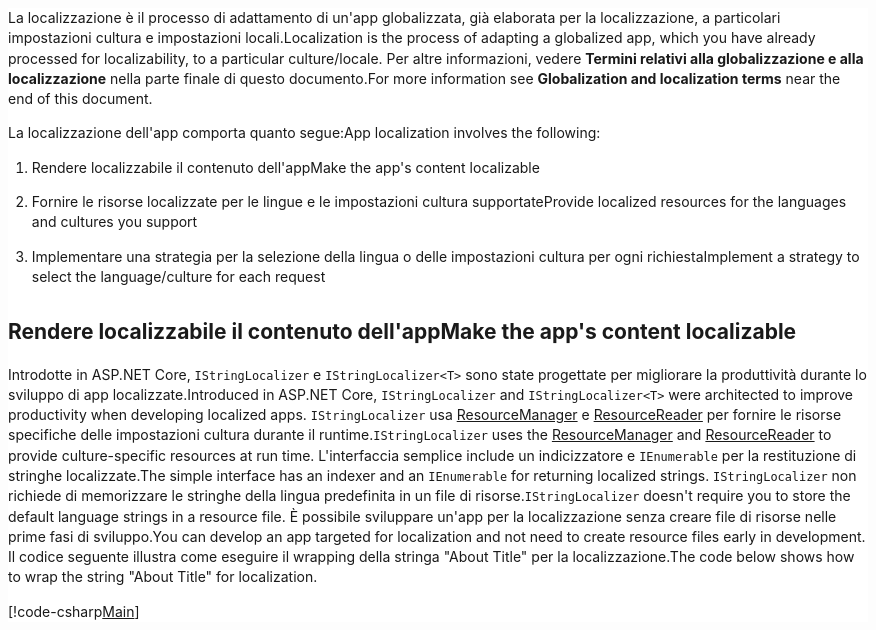 <span data-ttu-id="e7d72-110">La localizzazione è il processo di adattamento di un'app globalizzata, già elaborata per la localizzazione, a particolari impostazioni cultura e impostazioni locali.</span><span class="sxs-lookup"><span data-stu-id="e7d72-110">Localization is the process of adapting a globalized app, which you have already processed for localizability, to a particular culture/locale.</span></span> <span data-ttu-id="e7d72-111">Per altre informazioni, vedere **Termini relativi alla globalizzazione e alla localizzazione** nella parte finale di questo documento.</span><span class="sxs-lookup"><span data-stu-id="e7d72-111">For more information see **Globalization and localization terms** near the end of this document.</span></span>

<span data-ttu-id="e7d72-112">La localizzazione dell'app comporta quanto segue:</span><span class="sxs-lookup"><span data-stu-id="e7d72-112">App localization involves the following:</span></span>

1. <span data-ttu-id="e7d72-113">Rendere localizzabile il contenuto dell'app</span><span class="sxs-lookup"><span data-stu-id="e7d72-113">Make the app's content localizable</span></span>

2. <span data-ttu-id="e7d72-114">Fornire le risorse localizzate per le lingue e le impostazioni cultura supportate</span><span class="sxs-lookup"><span data-stu-id="e7d72-114">Provide localized resources for the languages and cultures you support</span></span>

3. <span data-ttu-id="e7d72-115">Implementare una strategia per la selezione della lingua o delle impostazioni cultura per ogni richiesta</span><span class="sxs-lookup"><span data-stu-id="e7d72-115">Implement a strategy to select the language/culture for each request</span></span>

## <a name="make-the-apps-content-localizable"></a><span data-ttu-id="e7d72-116">Rendere localizzabile il contenuto dell'app</span><span class="sxs-lookup"><span data-stu-id="e7d72-116">Make the app's content localizable</span></span>

<span data-ttu-id="e7d72-117">Introdotte in ASP.NET Core, `IStringLocalizer` e `IStringLocalizer<T>` sono state progettate per migliorare la produttività durante lo sviluppo di app localizzate.</span><span class="sxs-lookup"><span data-stu-id="e7d72-117">Introduced in ASP.NET Core, `IStringLocalizer` and `IStringLocalizer<T>` were architected to improve productivity when developing localized apps.</span></span> <span data-ttu-id="e7d72-118">`IStringLocalizer` usa [ResourceManager](https://docs.microsoft.com/dotnet/api/system.resources.resourcemanager) e [ResourceReader](https://docs.microsoft.com/dotnet/api/system.resources.resourcereader) per fornire le risorse specifiche delle impostazioni cultura durante il runtime.</span><span class="sxs-lookup"><span data-stu-id="e7d72-118">`IStringLocalizer` uses the [ResourceManager](https://docs.microsoft.com/dotnet/api/system.resources.resourcemanager) and [ResourceReader](https://docs.microsoft.com/dotnet/api/system.resources.resourcereader) to provide culture-specific resources at run time.</span></span> <span data-ttu-id="e7d72-119">L'interfaccia semplice include un indicizzatore e `IEnumerable` per la restituzione di stringhe localizzate.</span><span class="sxs-lookup"><span data-stu-id="e7d72-119">The simple interface has an indexer and an `IEnumerable` for returning localized strings.</span></span> <span data-ttu-id="e7d72-120">`IStringLocalizer` non richiede di memorizzare le stringhe della lingua predefinita in un file di risorse.</span><span class="sxs-lookup"><span data-stu-id="e7d72-120">`IStringLocalizer` doesn't require you to store the default language strings in a resource file.</span></span> <span data-ttu-id="e7d72-121">È possibile sviluppare un'app per la localizzazione senza creare file di risorse nelle prime fasi di sviluppo.</span><span class="sxs-lookup"><span data-stu-id="e7d72-121">You can develop an app targeted for localization and not need to create resource files early in development.</span></span> <span data-ttu-id="e7d72-122">Il codice seguente illustra come eseguire il wrapping della stringa "About Title" per la localizzazione.</span><span class="sxs-lookup"><span data-stu-id="e7d72-122">The code below shows how to wrap the string "About Title" for localization.</span></span>

[!code-csharp[Main](localization/sample/Localization/Controllers/AboutController.cs)]
